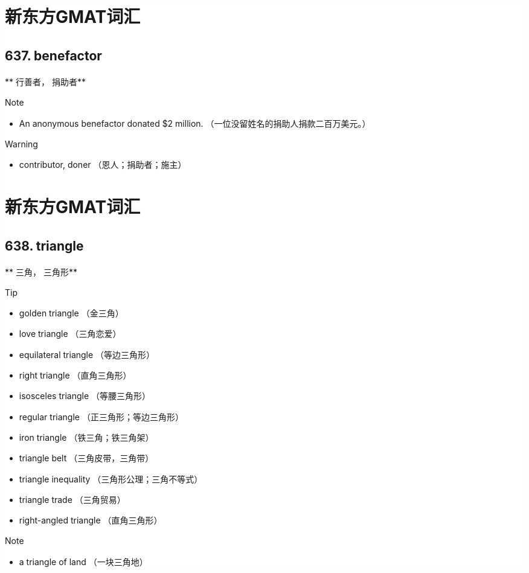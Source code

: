 # 新东方GMAT词汇

## 637. benefactor

** 行善者， 捐助者**

> [!NOTE]
>
> - An anonymous benefactor donated $2 million. （一位没留姓名的捐助人捐款二百万美元。）
>

> [!WARNING]
>
> - contributor, doner （恩人；捐助者；施主）
>

# 新东方GMAT词汇

## 638. triangle

** 三角， 三角形**

> [!TIP]
>
> - golden triangle （金三角）
>
> - love triangle （三角恋爱）
>
> - equilateral triangle （等边三角形）
>
> - right triangle （直角三角形）
>
> - isosceles triangle （等腰三角形）
>
> - regular triangle （正三角形；等边三角形）
>
> - iron triangle （铁三角；铁三角架）
>
> - triangle belt （三角皮带，三角带）
>
> - triangle inequality （三角形公理；三角不等式）
>
> - triangle trade （三角贸易）
>
> - right-angled triangle （直角三角形）
>

> [!NOTE]
>
> - a triangle of land （一块三角地）
>
